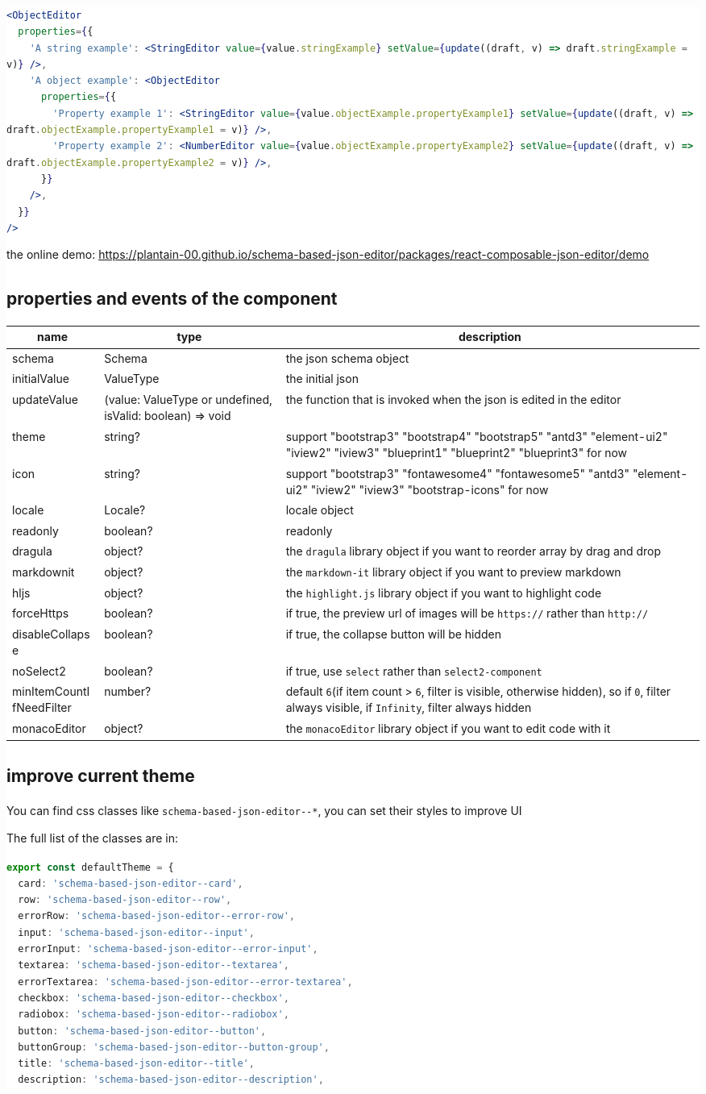 ```jsx
<ObjectEditor
  properties={{
    'A string example': <StringEditor value={value.stringExample} setValue={update((draft, v) => draft.stringExample = v)} />,
    'A object example': <ObjectEditor
      properties={{
        'Property example 1': <StringEditor value={value.objectExample.propertyExample1} setValue={update((draft, v) => draft.objectExample.propertyExample1 = v)} />,
        'Property example 2': <NumberEditor value={value.objectExample.propertyExample2} setValue={update((draft, v) => draft.objectExample.propertyExample2 = v)} />,
      }}
    />,
  }}
/>
```

the online demo: <https://plantain-00.github.io/schema-based-json-editor/packages/react-composable-json-editor/demo>

## properties and events of the component

name | type | description
--- | --- | ---
schema | Schema | the json schema object
initialValue | ValueType | the initial json
updateValue | (value: ValueType or undefined, isValid: boolean) => void | the function that is invoked when the json is edited in the editor
theme | string? | support "bootstrap3" "bootstrap4" "bootstrap5" "antd3" "element-ui2" "iview2" "iview3" "blueprint1" "blueprint2" "blueprint3" for now
icon | string? | support "bootstrap3" "fontawesome4" "fontawesome5" "antd3" "element-ui2" "iview2" "iview3" "bootstrap-icons" for now
locale | Locale? | locale object
readonly | boolean? | readonly
dragula | object? | the `dragula` library object if you want to reorder array by drag and drop
markdownit | object? | the `markdown-it` library object if you want to preview markdown
hljs | object? | the `highlight.js` library object if you want to highlight code
forceHttps | boolean? | if true, the preview url of images will be `https://` rather than `http://`
disableCollapse | boolean? | if true, the collapse button will be hidden
noSelect2 | boolean? | if true, use `select` rather than `select2-component`
minItemCountIfNeedFilter | number? | default `6`(if item count > `6`, filter is visible, otherwise hidden), so if `0`, filter always visible, if `Infinity`, filter always hidden
monacoEditor | object? | the `monacoEditor` library object if you want to edit code with it

## improve current theme

You can find css classes like `schema-based-json-editor--*`, you can set their styles to improve UI

The full list of the classes are in:

```ts
export const defaultTheme = {
  card: 'schema-based-json-editor--card',
  row: 'schema-based-json-editor--row',
  errorRow: 'schema-based-json-editor--error-row',
  input: 'schema-based-json-editor--input',
  errorInput: 'schema-based-json-editor--error-input',
  textarea: 'schema-based-json-editor--textarea',
  errorTextarea: 'schema-based-json-editor--error-textarea',
  checkbox: 'schema-based-json-editor--checkbox',
  radiobox: 'schema-based-json-editor--radiobox',
  button: 'schema-based-json-editor--button',
  buttonGroup: 'schema-based-json-editor--button-group',
  title: 'schema-based-json-editor--title',
  description: 'schema-based-json-editor--description',
```
